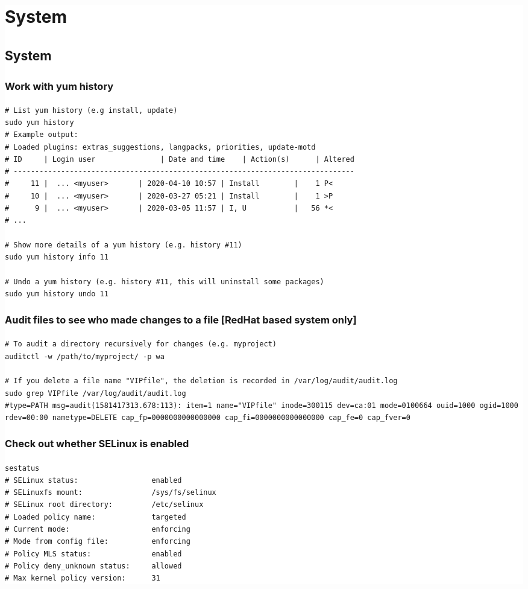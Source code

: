 # System

## System

### **Work with yum history**

```text
# List yum history (e.g install, update)
sudo yum history
# Example output:
# Loaded plugins: extras_suggestions, langpacks, priorities, update-motd
# ID     | Login user               | Date and time    | Action(s)      | Altered
# -------------------------------------------------------------------------------
#     11 |  ... <myuser>       | 2020-04-10 10:57 | Install        |    1 P<
#     10 |  ... <myuser>       | 2020-03-27 05:21 | Install        |    1 >P
#      9 |  ... <myuser>       | 2020-03-05 11:57 | I, U           |   56 *<
# ...

# Show more details of a yum history (e.g. history #11)
sudo yum history info 11

# Undo a yum history (e.g. history #11, this will uninstall some packages)
sudo yum history undo 11
```

### **Audit files to see who made changes to a file \[RedHat based system only\]**

```text
# To audit a directory recursively for changes (e.g. myproject)
auditctl -w /path/to/myproject/ -p wa

# If you delete a file name "VIPfile", the deletion is recorded in /var/log/audit/audit.log
sudo grep VIPfile /var/log/audit/audit.log
#type=PATH msg=audit(1581417313.678:113): item=1 name="VIPfile" inode=300115 dev=ca:01 mode=0100664 ouid=1000 ogid=1000 rdev=00:00 nametype=DELETE cap_fp=0000000000000000 cap_fi=0000000000000000 cap_fe=0 cap_fver=0
```

### **Check out whether SELinux is enabled**

```text
sestatus
# SELinux status:                 enabled
# SELinuxfs mount:                /sys/fs/selinux
# SELinux root directory:         /etc/selinux
# Loaded policy name:             targeted
# Current mode:                   enforcing
# Mode from config file:          enforcing
# Policy MLS status:              enabled
# Policy deny_unknown status:     allowed
# Max kernel policy version:      31
```
